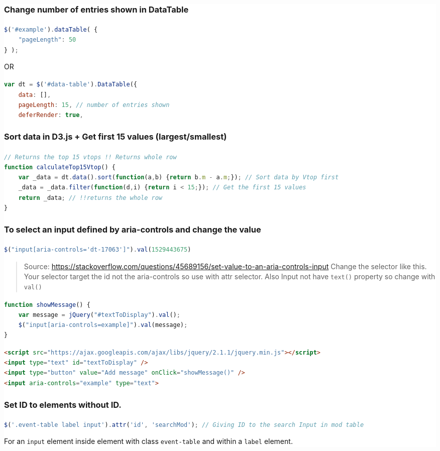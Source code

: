 ### Change number of entries shown in DataTable
```javascript
$('#example').dataTable( {
	"pageLength": 50
} );
```
OR
```javascript
var dt = $('#data-table').DataTable({
	data: [],
	pageLength: 15, // number of entries shown
	deferRender: true,
```

### Sort data in D3.js + Get first 15 values (largest/smallest)
```javascript
// Returns the top 15 vtops !! Returns whole row
function calculateTop15Vtop() {
	var _data = dt.data().sort(function(a,b) {return b.m - a.m;}); // Sort data by Vtop first
	_data = _data.filter(function(d,i) {return i < 15;}); // Get the first 15 values
	return _data; // !!returns the whole row
}
```

### To select an input defined by aria-controls and change the value
```javascript
$("input[aria-controls='dt-17063']").val(1529443675)
```

> Source: https://stackoverflow.com/questions/45689156/set-value-to-an-aria-controls-input
Change the selector like this. Your selector target the id not the aria-controls so use with attr selector. Also Input not have `text()` property so change with `val()`

```javascript
function showMessage() {
	var message = jQuery("#textToDisplay").val();
	$("input[aria-controls=example]").val(message);
}
```
```html
<script src="https://ajax.googleapis.com/ajax/libs/jquery/2.1.1/jquery.min.js"></script>
<input type="text" id="textToDisplay" />
<input type="button" value="Add message" onClick="showMessage()" />
<input aria-controls="example" type="text">
```

### Set ID to elements without ID.
```javascript
$('.event-table label input').attr('id', 'searchMod'); // Giving ID to the search Input in mod table
```
For an `input` element inside element with class `event-table` and within a `label` element.

